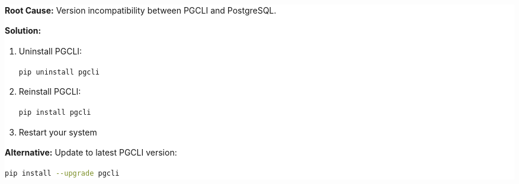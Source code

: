 **Root Cause:** Version incompatibility between PGCLI and PostgreSQL.

**Solution:**
1. Uninstall PGCLI:
   ```bash
   pip uninstall pgcli
   ```
2. Reinstall PGCLI:
   ```bash
   pip install pgcli
   ```
3. Restart your system

**Alternative:** Update to latest PGCLI version:
```bash
pip install --upgrade pgcli
```
